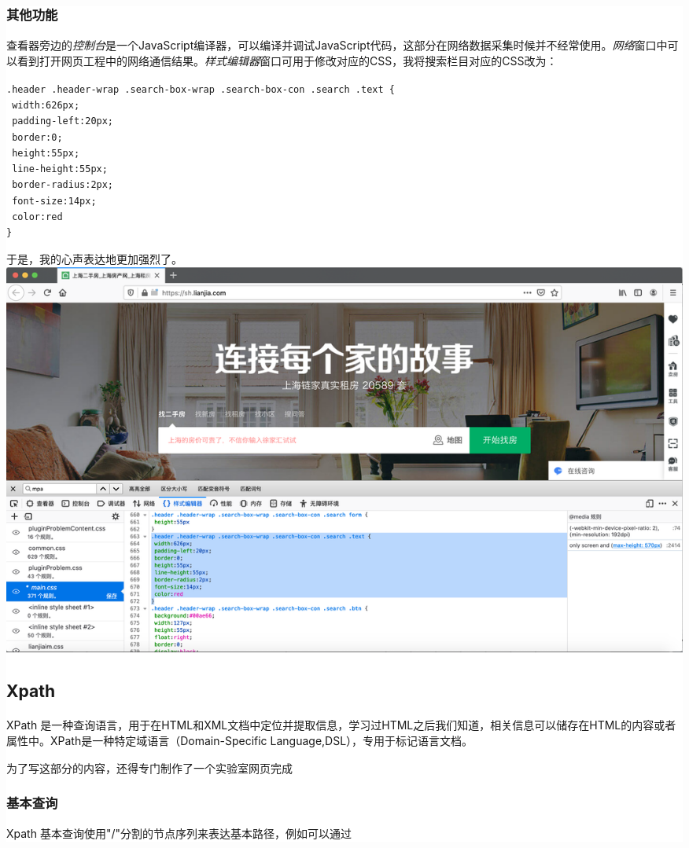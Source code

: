 ### 其他功能
查看器旁边的*控制台*是一个JavaScript编译器，可以编译并调试JavaScript代码，这部分在网络数据采集时候并不经常使用。*网络*窗口中可以看到打开网页工程中的网络通信结果。*样式编辑器*窗口可用于修改对应的CSS，我将搜索栏目对应的CSS改为：
```{}
.header .header-wrap .search-box-wrap .search-box-con .search .text {
 width:626px;
 padding-left:20px;
 border:0;
 height:55px;
 line-height:55px;
 border-radius:2px;
 font-size:14px;
 color:red
}
```
于是，我的心声表达地更加强烈了。
<img src="lianjia5.png" width="100%" />

## Xpath
XPath 是一种查询语言，用于在HTML和XML文档中定位并提取信息，学习过HTML之后我们知道，相关信息可以储存在HTML的内容或者属性中。XPath是一种特定域语言（Domain-Specific Language,DSL），专用于标记语言文档。

为了写这部分的内容，还得专门制作了一个实验室网页完成

### 基本查询
Xpath 基本查询使用"/"分割的节点序列来表达基本路径，例如可以通过
